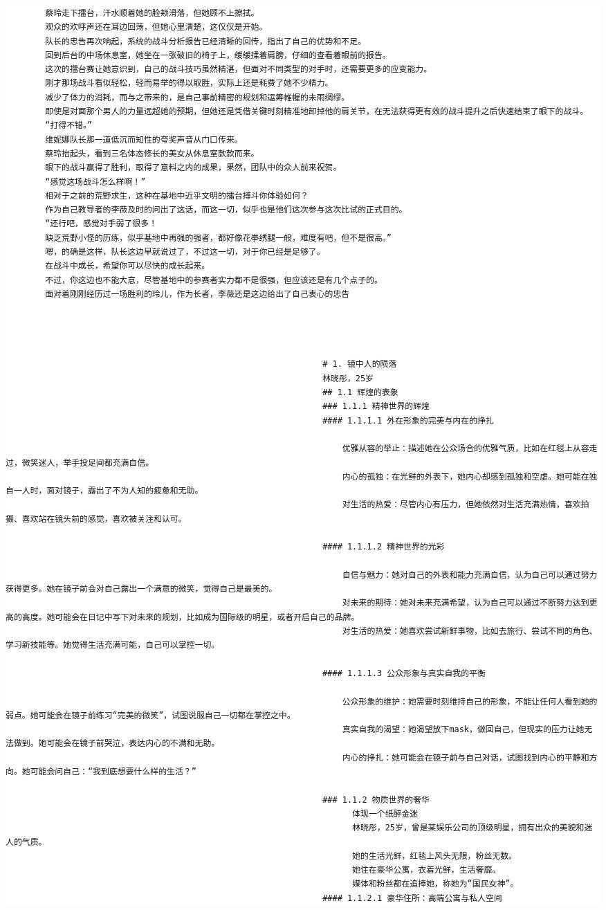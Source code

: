 			蔡玲走下擂台，汗水顺着她的脸颊滑落，但她顾不上擦拭。																						
			观众的欢呼声还在耳边回荡，但她心里清楚，这仅仅是开始。																						
			队长的忠告再次响起，系统的战斗分析报告已经清晰的回传，指出了自己的优势和不足。																						
			回到后台的中场休息室，她坐在一张破旧的椅子上，缓缓揉着肩膀，仔细的查看着眼前的报告。																						
			这次的擂台赛让她意识到，自己的战斗技巧虽然精湛，但面对不同类型的对手时，还需要更多的应变能力。																						
			刚才那场战斗看似轻松，轻而易举的得以取胜，实际上还是耗费了她不少精力。																						
			减少了体力的消耗，而与之带来的，是自己事前精密的规划和运筹帷幄的未雨绸缪。																						
			即使是对面那个男人的力量远超她的预期，但她还是凭借关键时刻精准地卸掉他的肩关节，在无法获得更有效的战斗提升之后快速结束了眼下的战斗。																						
			“打得不错。”																						
			维妮娜队长那一道低沉而知性的夸奖声音从门口传来。																						
			蔡玲抬起头，看到三名体态修长的美女从休息室款款而来。																						
			眼下的战斗赢得了胜利，取得了意料之内的成果，果然，团队中的众人前来祝贺。																						
			“感觉这场战斗怎么样啊！”																						
			相对于之前的荒野求生，这种在基地中近乎文明的擂台搏斗你体验如何？																						
			作为自己教导者的李薇及时的问出了这话，而这一切，似乎也是他们这次参与这次比试的正式目的。																						
			“还行吧，感觉对手弱了很多！																						
			缺乏荒野小怪的历练，似乎基地中再强的强者，都好像花拳绣腿一般，难度有吧，但不是很高。”																						
			嗯，的确是这样，队长这边早就说过了，不过这一切，对于你已经是足够了。																						
			在战斗中成长，希望你可以尽快的成长起来。																						
			不过，你这边也不能大意，尽管基地中的参赛者实力都不是很强，但应该还是有几个点子的。																						
			面对着刚刚经历过一场胜利的玲儿，作为长者，李薇还是这边给出了自己衷心的忠告																						
																									
																									
																									
																									
																	# 1. 镜中人的陨落								
																	林晓彤，25岁								
																	## 1.1 辉煌的表象								
																	### 1.1.1 精神世界的辉煌								
																	#### 1.1.1.1 外在形象的完美与内在的挣扎								
																									
																	    优雅从容的举止：描述她在公众场合的优雅气质，比如在红毯上从容走过，微笑迷人，举手投足间都充满自信。								
																	    内心的孤独：在光鲜的外表下，她内心却感到孤独和空虚。她可能在独自一人时，面对镜子，露出了不为人知的疲惫和无助。								
																	    对生活的热爱：尽管内心有压力，但她依然对生活充满热情，喜欢拍摄、喜欢站在镜头前的感觉，喜欢被关注和认可。								
																									
																	#### 1.1.1.2 精神世界的光彩								
																									
																	    自信与魅力：她对自己的外表和能力充满自信，认为自己可以通过努力获得更多。她在镜子前会对自己露出一个满意的微笑，觉得自己是最美的。								
																	    对未来的期待：她对未来充满希望，认为自己可以通过不断努力达到更高的高度。她可能会在日记中写下对未来的规划，比如成为国际级的明星，或者开启自己的品牌。								
																	    对生活的热爱：她喜欢尝试新鲜事物，比如去旅行、尝试不同的角色、学习新技能等。她觉得生活充满可能，自己可以掌控一切。								
																									
																	#### 1.1.1.3 公众形象与真实自我的平衡								
																									
																	    公众形象的维护：她需要时刻维持自己的形象，不能让任何人看到她的弱点。她可能会在镜子前练习“完美的微笑”，试图说服自己一切都在掌控之中。								
																	    真实自我的渴望：她渴望放下mask，做回自己，但现实的压力让她无法做到。她可能会在镜子前哭泣，表达内心的不满和无助。								
																	    内心的挣扎：她可能会在镜子前与自己对话，试图找到内心的平静和方向。她可能会问自己：“我到底想要什么样的生活？”								
																									
																	### 1.1.2 物质世界的奢华 								
																	      体现一个纸醉金迷								
																	      林晓彤，25岁，曾是某娱乐公司的顶级明星，拥有出众的美貌和迷人的气质。								
																	      她的生活光鲜，红毯上风头无限，粉丝无数。								
																	      她住在豪华公寓，衣着光鲜，生活奢靡。								
																	      媒体和粉丝都在追捧她，称她为“国民女神”。								
																	#### 1.1.2.1 豪华住所：高端公寓与私人空间								
																									